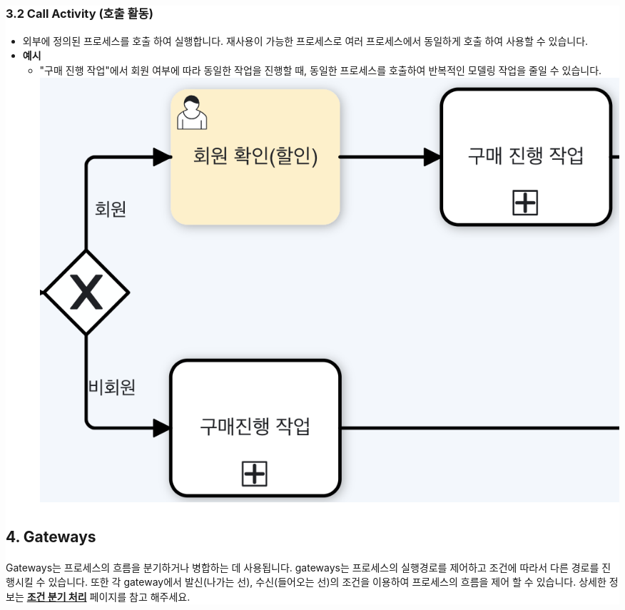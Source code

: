 ### 3.2 Call Activity (호출 활동)
- 외부에 정의된 프로세스를 호출 하여 실행합니다. 재사용이 가능한 프로세스로 여러 프로세스에서 동일하게 호출 하여 사용할 수 있습니다.
- **예시**
  + "구매 진행 작업"에서 회원 여부에 따라 동일한 작업을 진행할 때, 동일한 프로세스를 호출하여 반복적인 모델링 작업을 줄일 수 있습니다.
  ![](../../uengine-image/modeling/subprocess/subprocess-call.png)


## 4. Gateways
Gateways는 프로세스의 흐름을 분기하거나 병합하는 데 사용됩니다. gateways는 프로세스의 실행경로를 제어하고 조건에 따라서 다른 경로를 진행시킬 수 있습니다. 또한 각 gateway에서 발신(나가는 선), 수신(들어오는 선)의 조건을 이용하여 프로세스의 흐름을 제어 할 수 있습니다. 상세한 정보는 [**조건 분기 처리**](/bpm6-started/conditional-branch/) 페이지를 참고 해주세요.